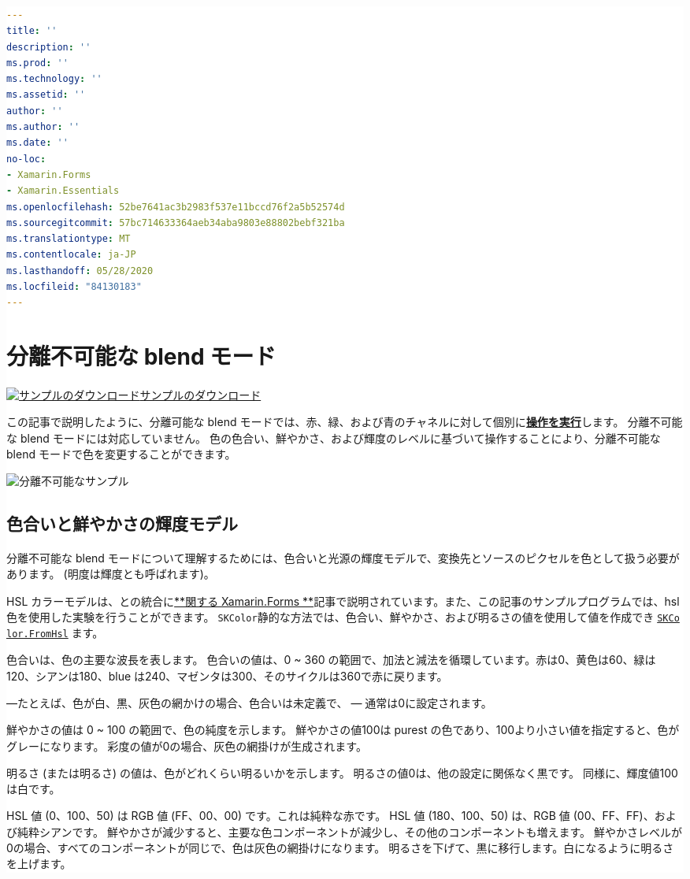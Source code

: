 ```yaml
---
title: ''
description: ''
ms.prod: ''
ms.technology: ''
ms.assetid: ''
author: ''
ms.author: ''
ms.date: ''
no-loc:
- Xamarin.Forms
- Xamarin.Essentials
ms.openlocfilehash: 52be7641ac3b2983f537e11bccd76f2a5b52574d
ms.sourcegitcommit: 57bc714633364aeb34aba9803e88802bebf321ba
ms.translationtype: MT
ms.contentlocale: ja-JP
ms.lasthandoff: 05/28/2020
ms.locfileid: "84130183"
---
```

# <a name="the-non-separable-blend-modes"></a>分離不可能な blend モード

[![サンプルのダウンロード](~/media/shared/download.png)サンプルのダウンロード](https://docs.microsoft.com/samples/xamarin/xamarin-forms-samples/skiasharpforms-demos)

この記事で説明したように、分離可能な blend モードでは、赤、緑、および青のチャネルに対して個別に[**操作を実行**](separable.md)します。 分離不可能な blend モードには対応していません。 色の色合い、鮮やかさ、および輝度のレベルに基づいて操作することにより、分離不可能な blend モードで色を変更することができます。

![分離不可能なサンプル](non-separable-images/NonSeparableSample.png "分離不可能なサンプル")

## <a name="the-hue-saturation-luminosity-model"></a>色合いと鮮やかさの輝度モデル

分離不可能な blend モードについて理解するためには、色合いと光源の輝度モデルで、変換先とソースのピクセルを色として扱う必要があります。 (明度は輝度とも呼ばれます)。

HSL カラーモデルは、との統合に[**関する Xamarin.Forms **](../../basics/integration.md)記事で説明されています。また、この記事のサンプルプログラムでは、hsl 色を使用した実験を行うことができます。 `SKColor`静的な方法では、色合い、鮮やかさ、および明るさの値を使用して値を作成でき [`SKColor.FromHsl`](xref:SkiaSharp.SKColor.FromHsl*) ます。

色合いは、色の主要な波長を表します。 色合いの値は、0 ~ 360 の範囲で、加法と減法を循環しています。赤は0、黄色は60、緑は120、シアンは180、blue は240、マゼンタは300、そのサイクルは360で赤に戻ります。

&mdash;たとえば、色が白、黒、灰色の網かけの場合、色合いは未定義で、 &mdash; 通常は0に設定されます。 

鮮やかさの値は 0 ~ 100 の範囲で、色の純度を示します。 鮮やかさの値100は purest の色であり、100より小さい値を指定すると、色がグレーになります。 彩度の値が0の場合、灰色の網掛けが生成されます。

明るさ (または明るさ) の値は、色がどれくらい明るいかを示します。 明るさの値0は、他の設定に関係なく黒です。 同様に、輝度値100は白です。 

HSL 値 (0、100、50) は RGB 値 (FF、00、00) です。これは純粋な赤です。 HSL 値 (180、100、50) は、RGB 値 (00、FF、FF)、および純粋シアンです。 鮮やかさが減少すると、主要な色コンポーネントが減少し、その他のコンポーネントも増えます。 鮮やかさレベルが0の場合、すべてのコンポーネントが同じで、色は灰色の網掛けになります。 明るさを下げて、黒に移行します。白になるように明るさを上げます。
